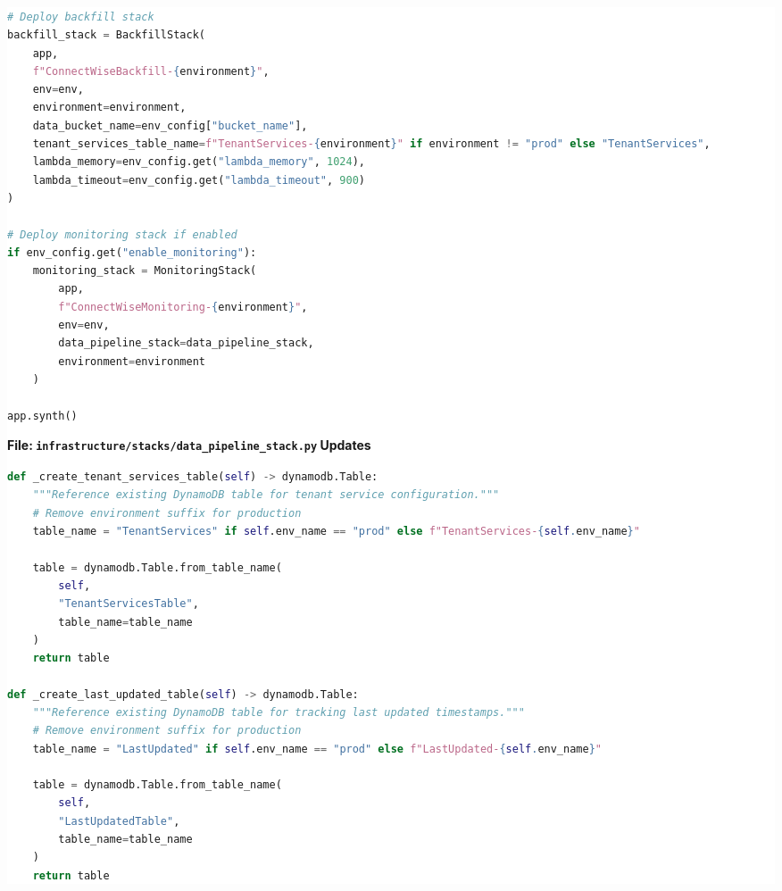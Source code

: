 ```python
# Deploy backfill stack
backfill_stack = BackfillStack(
    app,
    f"ConnectWiseBackfill-{environment}",
    env=env,
    environment=environment,
    data_bucket_name=env_config["bucket_name"],
    tenant_services_table_name=f"TenantServices-{environment}" if environment != "prod" else "TenantServices",
    lambda_memory=env_config.get("lambda_memory", 1024),
    lambda_timeout=env_config.get("lambda_timeout", 900)
)

# Deploy monitoring stack if enabled
if env_config.get("enable_monitoring"):
    monitoring_stack = MonitoringStack(
        app,
        f"ConnectWiseMonitoring-{environment}",
        env=env,
        data_pipeline_stack=data_pipeline_stack,
        environment=environment
    )

app.synth()
```

**File: `infrastructure/stacks/data_pipeline_stack.py` Updates**
```python
def _create_tenant_services_table(self) -> dynamodb.Table:
    """Reference existing DynamoDB table for tenant service configuration."""
    # Remove environment suffix for production
    table_name = "TenantServices" if self.env_name == "prod" else f"TenantServices-{self.env_name}"
    
    table = dynamodb.Table.from_table_name(
        self,
        "TenantServicesTable",
        table_name=table_name
    )
    return table

def _create_last_updated_table(self) -> dynamodb.Table:
    """Reference existing DynamoDB table for tracking last updated timestamps."""
    # Remove environment suffix for production
    table_name = "LastUpdated" if self.env_name == "prod" else f"LastUpdated-{self.env_name}"
    
    table = dynamodb.Table.from_table_name(
        self,
        "LastUpdatedTable",
        table_name=table_name
    )
    return table
```

